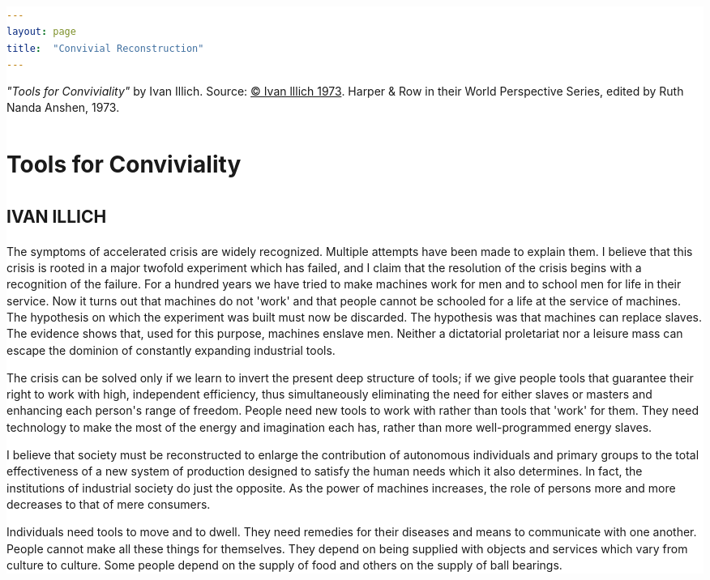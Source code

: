 ```yaml
---
layout: page
title:  "Convivial Reconstruction"
---
```


_"Tools for Conviviality"_ by Ivan Illich. Source: [© Ivan lllich 1973](http://monoskop.org/images/7/71/Illich_Ivan_Tools_for_Conviviality.pdf). Harper & Row in their World
Perspective Series, edited by Ruth Nanda Anshen, 1973.

# Tools for Conviviality

## IVAN lLLICH

The symptoms of accelerated crisis are widely recognized. Multiple
attempts have been made to explain them. I believe that this crisis is
rooted in a major twofold experiment which has failed, and I claim
that the resolution of the crisis begins with a recognition of the
failure. For a hundred years we have tried to make machines work for
men and to school men for life in their service. Now it turns out that
machines do not 'work' and that people cannot be schooled for a life
at the service of machines. The hypothesis on which the experiment was
built must now be discarded. The hypothesis was that machines can
replace slaves. The evidence shows that, used for this purpose,
machines enslave men. Neither a dictatorial proletariat nor a leisure
mass can escape the dominion of constantly expanding industrial tools.

The crisis can be solved only if we learn to invert the present deep
structure of tools; if we give people tools that guarantee their right
to work with high, independent efficiency, thus simultaneously
eliminating the need for either slaves or masters and enhancing each
person's range of freedom. People need new tools to work with rather
than tools that 'work' for them. They need technology to make the most
of the energy and imagination each has, rather than more
well-programmed energy slaves.

I believe that society must be reconstructed to enlarge the
contribution of autonomous individuals and primary groups to the total
effectiveness of a new system of production designed to satisfy the
human needs which it also determines. In fact, the institutions of
industrial society do just the opposite. As the power of machines
increases, the role of persons more and more decreases to that of mere
consumers.

Individuals need tools to move and to dwell. They need remedies for
their diseases and means to communicate with one another. People
cannot make all these things for themselves. They depend on being
supplied with objects and services which vary from culture to
culture. Some people depend on the supply of food and others on the
supply of ball bearings.
